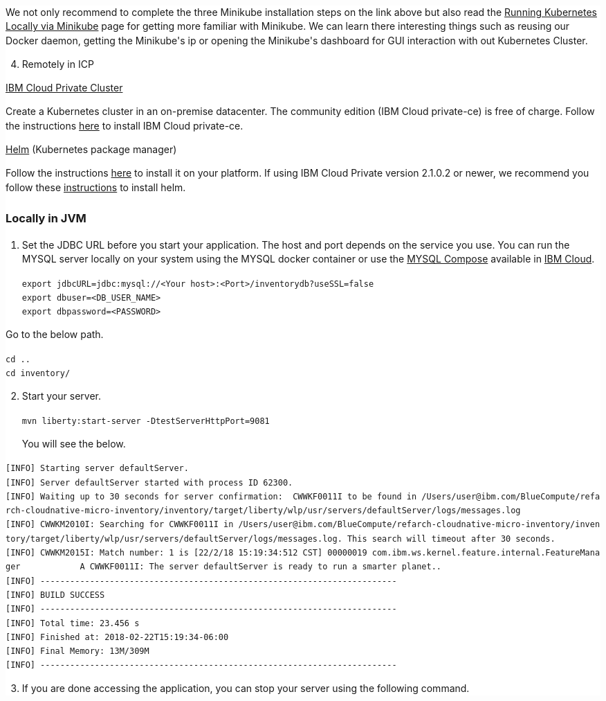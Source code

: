 We not only recommend to complete the three Minikube installation steps on the link above but also read the [Running Kubernetes Locally via Minikube](https://kubernetes.io/docs/getting-started-guides/minikube/) page for getting more familiar with Minikube. We can learn there interesting things such as reusing our Docker daemon, getting the Minikube's ip or opening the Minikube's dashboard for GUI interaction with out Kubernetes Cluster.

4. Remotely in ICP

[IBM Cloud Private Cluster](https://www.ibm.com/cloud/private)

Create a Kubernetes cluster in an on-premise datacenter. The community edition (IBM Cloud private-ce) is free of charge.
Follow the instructions [here](https://www.ibm.com/support/knowledgecenter/en/SSBS6K_2.1.0.2/installing/install_containers_CE.html) to install IBM Cloud private-ce.

[Helm](https://github.com/kubernetes/helm) (Kubernetes package manager)

Follow the instructions [here](https://github.com/kubernetes/helm/blob/master/docs/install.md) to install it on your platform.
If using IBM Cloud Private version 2.1.0.2 or newer, we recommend you follow these [instructions](https://www.ibm.com/support/knowledgecenter/SSBS6K_2.1.0.2/app_center/create_helm_cli.html) to install helm.

### Locally in JVM

1. Set the JDBC URL before you start your application. The host and port depends on the service you use. You can run the MYSQL server locally on your system using the MYSQL docker container or use the [MYSQL Compose](https://www.ibm.com/cloud/compose/mysql) available in [IBM Cloud](https://www.ibm.com/cloud/).

   ```
   export jdbcURL=jdbc:mysql://<Your host>:<Port>/inventorydb?useSSL=false
   export dbuser=<DB_USER_NAME>
   export dbpassword=<PASSWORD>
   ```
   
Go to the below path.

```
cd ..
cd inventory/
```

2. Start your server.

   `mvn liberty:start-server -DtestServerHttpPort=9081`

   You will see the below.
```
[INFO] Starting server defaultServer.
[INFO] Server defaultServer started with process ID 62300.
[INFO] Waiting up to 30 seconds for server confirmation:  CWWKF0011I to be found in /Users/user@ibm.com/BlueCompute/refarch-cloudnative-micro-inventory/inventory/target/liberty/wlp/usr/servers/defaultServer/logs/messages.log
[INFO] CWWKM2010I: Searching for CWWKF0011I in /Users/user@ibm.com/BlueCompute/refarch-cloudnative-micro-inventory/inventory/target/liberty/wlp/usr/servers/defaultServer/logs/messages.log. This search will timeout after 30 seconds.
[INFO] CWWKM2015I: Match number: 1 is [22/2/18 15:19:34:512 CST] 00000019 com.ibm.ws.kernel.feature.internal.FeatureManager            A CWWKF0011I: The server defaultServer is ready to run a smarter planet..
[INFO] ------------------------------------------------------------------------
[INFO] BUILD SUCCESS
[INFO] ------------------------------------------------------------------------
[INFO] Total time: 23.456 s
[INFO] Finished at: 2018-02-22T15:19:34-06:00
[INFO] Final Memory: 13M/309M
[INFO] ------------------------------------------------------------------------
```
3. If you are done accessing the application, you can stop your server using the following command.
